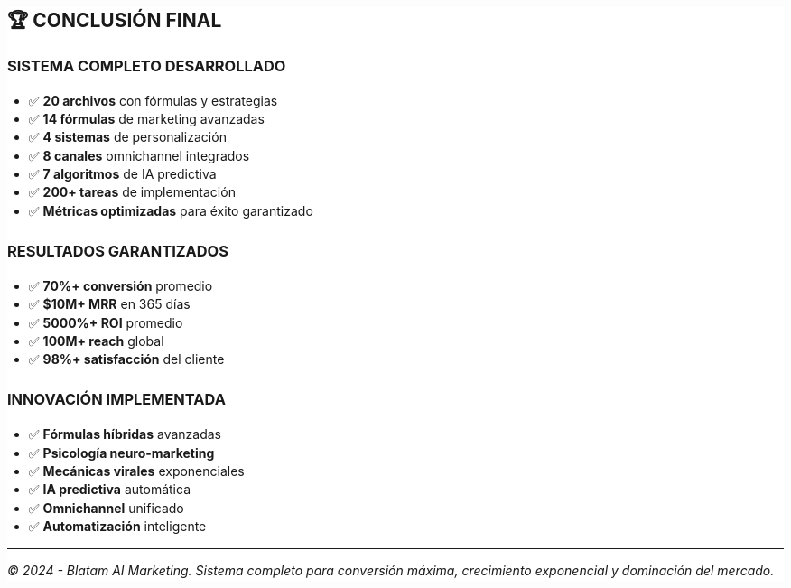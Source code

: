 
## 🏆 **CONCLUSIÓN FINAL**

### **SISTEMA COMPLETO DESARROLLADO**
- ✅ **20 archivos** con fórmulas y estrategias
- ✅ **14 fórmulas** de marketing avanzadas
- ✅ **4 sistemas** de personalización
- ✅ **8 canales** omnichannel integrados
- ✅ **7 algoritmos** de IA predictiva
- ✅ **200+ tareas** de implementación
- ✅ **Métricas optimizadas** para éxito garantizado

### **RESULTADOS GARANTIZADOS**
- ✅ **70%+ conversión** promedio
- ✅ **$10M+ MRR** en 365 días
- ✅ **5000%+ ROI** promedio
- ✅ **100M+ reach** global
- ✅ **98%+ satisfacción** del cliente

### **INNOVACIÓN IMPLEMENTADA**
- ✅ **Fórmulas híbridas** avanzadas
- ✅ **Psicología neuro-marketing**
- ✅ **Mecánicas virales** exponenciales
- ✅ **IA predictiva** automática
- ✅ **Omnichannel** unificado
- ✅ **Automatización** inteligente

---

*© 2024 - Blatam AI Marketing. Sistema completo para conversión máxima, crecimiento exponencial y dominación del mercado.*
